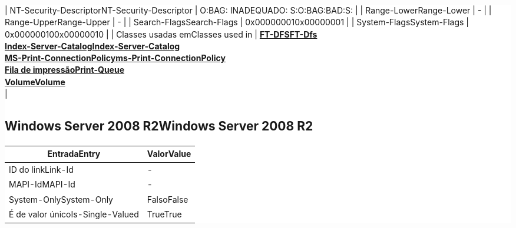 | <span data-ttu-id="32581-222">NT-Security-Descriptor</span><span class="sxs-lookup"><span data-stu-id="32581-222">NT-Security-Descriptor</span></span> | <span data-ttu-id="32581-223">O:BAG: INADEQUADO: S:</span><span class="sxs-lookup"><span data-stu-id="32581-223">O:BAG:BAD:S:</span></span>                                                                                                                                                                                                                                                         |
| <span data-ttu-id="32581-224">Range-Lower</span><span class="sxs-lookup"><span data-stu-id="32581-224">Range-Lower</span></span>            | \-                                                                                                                                                                                                                                                                   |
| <span data-ttu-id="32581-225">Range-Upper</span><span class="sxs-lookup"><span data-stu-id="32581-225">Range-Upper</span></span>            | \-                                                                                                                                                                                                                                                                   |
| <span data-ttu-id="32581-226">Search-Flags</span><span class="sxs-lookup"><span data-stu-id="32581-226">Search-Flags</span></span>           | <span data-ttu-id="32581-227">0x00000001</span><span class="sxs-lookup"><span data-stu-id="32581-227">0x00000001</span></span>                                                                                                                                                                                                                                                           |
| <span data-ttu-id="32581-228">System-Flags</span><span class="sxs-lookup"><span data-stu-id="32581-228">System-Flags</span></span>           | <span data-ttu-id="32581-229">0x00000010</span><span class="sxs-lookup"><span data-stu-id="32581-229">0x00000010</span></span>                                                                                                                                                                                                                                                           |
| <span data-ttu-id="32581-230">Classes usadas em</span><span class="sxs-lookup"><span data-stu-id="32581-230">Classes used in</span></span>        | [<span data-ttu-id="32581-231">**FT-DFS**</span><span class="sxs-lookup"><span data-stu-id="32581-231">**FT-Dfs**</span></span>](c-ftdfs.md)<br/> [<span data-ttu-id="32581-232">**Index-Server-Catalog**</span><span class="sxs-lookup"><span data-stu-id="32581-232">**Index-Server-Catalog**</span></span>](c-indexservercatalog.md)<br/> [<span data-ttu-id="32581-233">**MS-Print-ConnectionPolicy**</span><span class="sxs-lookup"><span data-stu-id="32581-233">**ms-Print-ConnectionPolicy**</span></span>](c-msprint-connectionpolicy.md)<br/> [<span data-ttu-id="32581-234">**Fila de impressão**</span><span class="sxs-lookup"><span data-stu-id="32581-234">**Print-Queue**</span></span>](c-printqueue.md)<br/> [<span data-ttu-id="32581-235">**Volume**</span><span class="sxs-lookup"><span data-stu-id="32581-235">**Volume**</span></span>](c-volume.md)<br/> |



## <a name="windows-server-2008-r2"></a><span data-ttu-id="32581-236">Windows Server 2008 R2</span><span class="sxs-lookup"><span data-stu-id="32581-236">Windows Server 2008 R2</span></span>



| <span data-ttu-id="32581-237">Entrada</span><span class="sxs-lookup"><span data-stu-id="32581-237">Entry</span></span> | <span data-ttu-id="32581-238">Valor</span><span class="sxs-lookup"><span data-stu-id="32581-238">Value</span></span> |
|------------------------|----------------------------------------------------------------------------------------------------------------------------------------------------------------------------------------------------------------------------------------------------------------------|
| <span data-ttu-id="32581-239">ID do link</span><span class="sxs-lookup"><span data-stu-id="32581-239">Link-Id</span></span>                | \-                                                                                                                                                                                                                                                                   |
| <span data-ttu-id="32581-240">MAPI-Id</span><span class="sxs-lookup"><span data-stu-id="32581-240">MAPI-Id</span></span>                | \-                                                                                                                                                                                                                                                                   |
| <span data-ttu-id="32581-241">System-Only</span><span class="sxs-lookup"><span data-stu-id="32581-241">System-Only</span></span>            | <span data-ttu-id="32581-242">Falso</span><span class="sxs-lookup"><span data-stu-id="32581-242">False</span></span>                                                                                                                                                                                                                                                                |
| <span data-ttu-id="32581-243">É de valor único</span><span class="sxs-lookup"><span data-stu-id="32581-243">Is-Single-Valued</span></span>       | <span data-ttu-id="32581-244">True</span><span class="sxs-lookup"><span data-stu-id="32581-244">True</span></span>                                                                                                                                                                                                                                                                 |